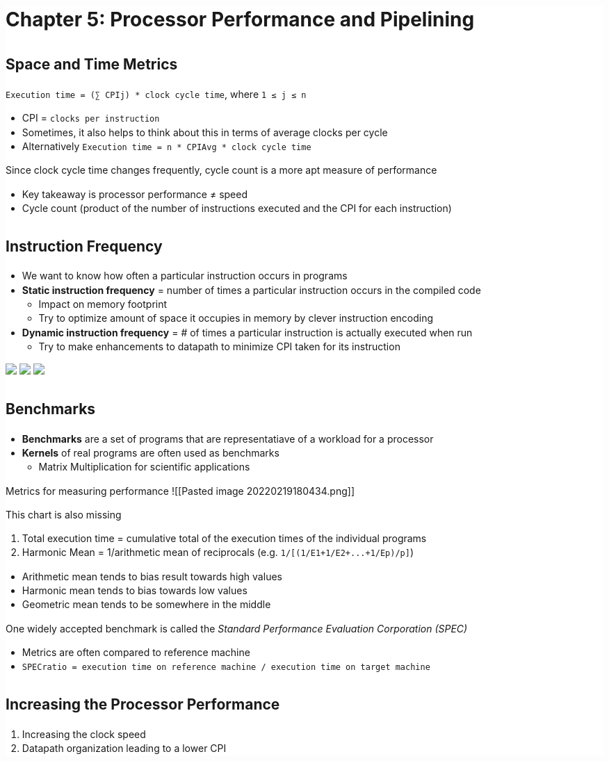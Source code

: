 # Chapter 5: Processor Performance and Pipelining
## Space and Time Metrics
`Execution time = (∑ CPIj) * clock cycle time`, where `1 ≤ j ≤ n`
- CPI = `clocks per instruction`
- Sometimes, it also helps to think about this in terms of average clocks per cycle
- Alternatively `Execution time = n * CPIAvg * clock cycle time`

Since clock cycle time changes frequently, cycle count is a more apt measure of performance
- Key takeaway is processor performance ≠ speed
- Cycle count (product of the number of instructions executed and the CPI for each instruction)

## Instruction Frequency
- We want to know how often a particular instruction occurs in programs
- **Static instruction frequency** = number of times a particular instruction occurs in the compiled code
	- Impact on memory footprint
	- Try to optimize amount of space it occupies in memory by clever instruction encoding
- **Dynamic instruction frequency** = # of times a particular instruction is actually executed when run
	- Try to make enhancements to datapath to minimize CPI taken for its instruction

![](https://lh4.googleusercontent.com/WJt7sJzFvkkPTIhM_zTJLO3hSQxGyD0MjIzFij5Lf5D7LQJZgoZhmBhW2_Krca5HHudRqQEPpDsSahCmphaPASRrgBpVH0RBa3Skd5RXLm4G1zlxnhsmHROp0XT5uBtoOw)
![](https://lh4.googleusercontent.com/WJt7sJzFvkkPTIhM_zTJLO3hSQxGyD0MjIzFij5Lf5D7LQJZgoZhmBhW2_Krca5HHudRqQEPpDsSahCmphaPASRrgBpVH0RBa3Skd5RXLm4G1zlxnhsmHROp0XT5uBtoOw)
![](https://lh3.googleusercontent.com/ioMgT6B0AYYt4LEF2CF841uLRyUyeVXd0FLrwZfCh_Q3ii1_5pnAJNyzozJ0-jWEX-e7qpLCL2k-oioSxLqYugSQy2EmNZPNaM63fS7DkYumW-azdGMcnR2wewBuwoRfig)

## Benchmarks
- **Benchmarks** are a set of programs that are representatiave of a workload for a processor
- **Kernels** of real programs are often used as benchmarks
	- Matrix Multiplication for scientific applications

Metrics for measuring performance
![[Pasted image 20220219180434.png]]

This chart is also missing
1. Total execution time = cumulative total of the execution times of the individual programs
2. Harmonic Mean = 1/arithmetic mean of reciprocals (e.g. `1/[(1/E1+1/E2+...+1/Ep)/p]`)

- Arithmetic mean tends to bias result towards high values
- Harmonic mean tends to bias towards low values
- Geometric mean tends to be somewhere in the middle

One widely accepted benchmark is called the *Standard Performance Evaluation Corporation (SPEC)*
- Metrics are often compared to reference machine
- `SPECratio = execution time on reference machine / execution time on target machine`

## Increasing the Processor Performance
1. Increasing the clock speed
2. Datapath organization leading to a lower CPI
